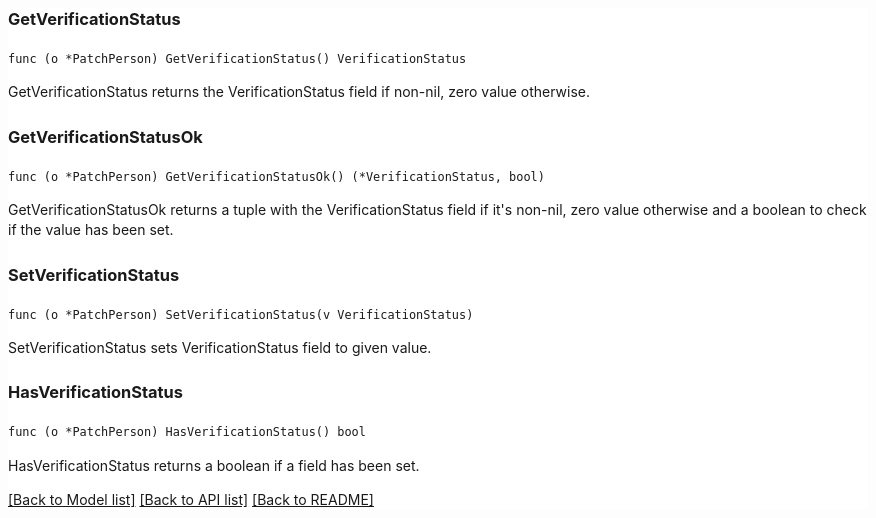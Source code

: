 ### GetVerificationStatus

`func (o *PatchPerson) GetVerificationStatus() VerificationStatus`

GetVerificationStatus returns the VerificationStatus field if non-nil, zero value otherwise.

### GetVerificationStatusOk

`func (o *PatchPerson) GetVerificationStatusOk() (*VerificationStatus, bool)`

GetVerificationStatusOk returns a tuple with the VerificationStatus field if it's non-nil, zero value otherwise
and a boolean to check if the value has been set.

### SetVerificationStatus

`func (o *PatchPerson) SetVerificationStatus(v VerificationStatus)`

SetVerificationStatus sets VerificationStatus field to given value.

### HasVerificationStatus

`func (o *PatchPerson) HasVerificationStatus() bool`

HasVerificationStatus returns a boolean if a field has been set.


[[Back to Model list]](../README.md#documentation-for-models) [[Back to API list]](../README.md#documentation-for-api-endpoints) [[Back to README]](../README.md)



